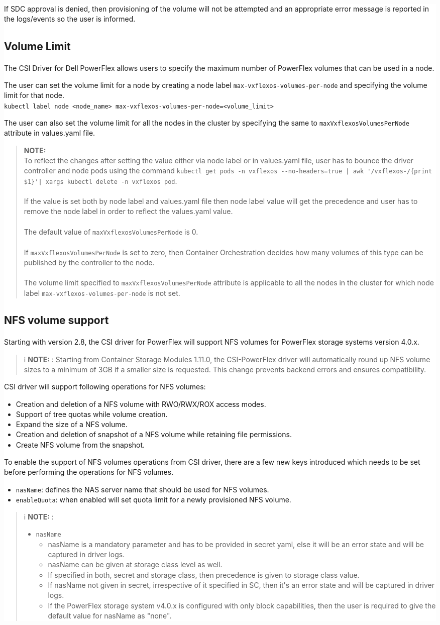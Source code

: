 
If SDC approval is denied, then provisioning of the volume will not be attempted and an appropriate error message is reported in the logs/events so the user is informed.

## Volume Limit

The CSI Driver for Dell PowerFlex allows users to specify the maximum number of PowerFlex volumes that can be used in a node.

The user can set the volume limit for a node by creating a node label `max-vxflexos-volumes-per-node` and specifying the volume limit for that node.
<br/> `kubectl label node <node_name> max-vxflexos-volumes-per-node=<volume_limit>`

The user can also set the volume limit for all the nodes in the cluster by specifying the same to `maxVxflexosVolumesPerNode` attribute in values.yaml file.

>**NOTE:** <br>To reflect the changes after setting the value either via node label or in values.yaml file, user has to bounce the driver controller and node pods using the command `kubectl get pods -n vxflexos --no-headers=true | awk '/vxflexos-/{print $1}'| xargs kubectl delete -n vxflexos pod`. <br><br> If the value is set both by node label and values.yaml file then node label value will get the precedence and user has to remove the node label in order to reflect the values.yaml value. <br><br>The default value of `maxVxflexosVolumesPerNode` is 0. <br><br>If `maxVxflexosVolumesPerNode` is set to zero, then Container Orchestration decides how many volumes of this type can be published by the controller to the node.<br><br>The volume limit specified to `maxVxflexosVolumesPerNode` attribute is applicable to all the nodes in the cluster for which node label `max-vxflexos-volumes-per-node` is not set.

## NFS volume support
Starting with version 2.8, the CSI driver for PowerFlex will support NFS volumes for PowerFlex storage systems version 4.0.x.

> ℹ️ **NOTE:** :
> Starting from Container Storage Modules 1.11.0, the CSI-PowerFlex driver will automatically round up NFS volume sizes to a minimum of 3GB if a smaller size is requested. This change prevents backend errors and ensures compatibility.

CSI driver will support following operations for NFS volumes:

* Creation and deletion of a NFS volume with RWO/RWX/ROX access modes.
* Support of tree quotas while volume creation.
* Expand the size of a NFS volume.
* Creation and deletion of snapshot of a NFS volume while retaining file permissions.
* Create NFS volume from the snapshot.

To enable the support of NFS volumes operations from CSI driver, there are a few new keys introduced which needs to be set before performing the operations for NFS volumes.
* `nasName`: defines the NAS server name that should be used for NFS volumes.
* `enableQuota`: when enabled will set quota limit for a newly provisioned NFS volume.

> ℹ️ **NOTE:** :
> * `nasName`
>   * nasName is a mandatory parameter and has to be provided in secret yaml, else it will be an error state and will be captured in driver logs.
>   * nasName can be given at storage class level as well.
>   * If specified in both, secret and storage class, then precedence is given to storage class value.
>   * If nasName not given in secret, irrespective of it specified in SC, then it's an error state and will be captured in driver logs.
>   * If the PowerFlex storage system v4.0.x is configured with only block capabilities, then the user is required to give the default value for nasName as "none".
